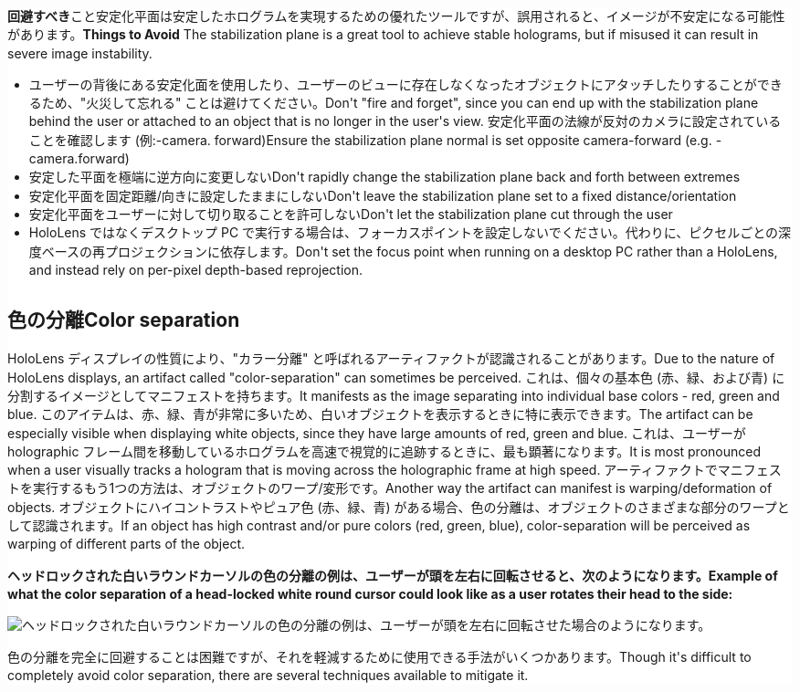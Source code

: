 <span data-ttu-id="6f9c0-288">**回避すべき**こと安定化平面は安定したホログラムを実現するための優れたツールですが、誤用されると、イメージが不安定になる可能性があります。</span><span class="sxs-lookup"><span data-stu-id="6f9c0-288">**Things to Avoid** The stabilization plane is a great tool to achieve stable holograms, but if misused it can result in severe image instability.</span></span>
* <span data-ttu-id="6f9c0-289">ユーザーの背後にある安定化面を使用したり、ユーザーのビューに存在しなくなったオブジェクトにアタッチしたりすることができるため、"火災して忘れる" ことは避けてください。</span><span class="sxs-lookup"><span data-stu-id="6f9c0-289">Don't "fire and forget", since you can end up with the stabilization plane behind the user or attached to an object that is no longer in the user's view.</span></span> <span data-ttu-id="6f9c0-290">安定化平面の法線が反対のカメラに設定されていることを確認します (例:-camera. forward)</span><span class="sxs-lookup"><span data-stu-id="6f9c0-290">Ensure the stabilization plane normal is set opposite camera-forward (e.g. -camera.forward)</span></span>
* <span data-ttu-id="6f9c0-291">安定した平面を極端に逆方向に変更しない</span><span class="sxs-lookup"><span data-stu-id="6f9c0-291">Don't rapidly change the stabilization plane back and forth between extremes</span></span>
* <span data-ttu-id="6f9c0-292">安定化平面を固定距離/向きに設定したままにしない</span><span class="sxs-lookup"><span data-stu-id="6f9c0-292">Don't leave the stabilization plane set to a fixed distance/orientation</span></span>
* <span data-ttu-id="6f9c0-293">安定化平面をユーザーに対して切り取ることを許可しない</span><span class="sxs-lookup"><span data-stu-id="6f9c0-293">Don't let the stabilization plane cut through the user</span></span>
* <span data-ttu-id="6f9c0-294">HoloLens ではなくデスクトップ PC で実行する場合は、フォーカスポイントを設定しないでください。代わりに、ピクセルごとの深度ベースの再プロジェクションに依存します。</span><span class="sxs-lookup"><span data-stu-id="6f9c0-294">Don't set the focus point when running on a desktop PC rather than a HoloLens, and instead rely on per-pixel depth-based reprojection.</span></span>

## <a name="color-separation"></a><span data-ttu-id="6f9c0-295">色の分離</span><span class="sxs-lookup"><span data-stu-id="6f9c0-295">Color separation</span></span> 

<span data-ttu-id="6f9c0-296">HoloLens ディスプレイの性質により、"カラー分離" と呼ばれるアーティファクトが認識されることがあります。</span><span class="sxs-lookup"><span data-stu-id="6f9c0-296">Due to the nature of HoloLens displays, an artifact called "color-separation" can sometimes be perceived.</span></span> <span data-ttu-id="6f9c0-297">これは、個々の基本色 (赤、緑、および青) に分割するイメージとしてマニフェストを持ちます。</span><span class="sxs-lookup"><span data-stu-id="6f9c0-297">It manifests as the image separating into individual base colors - red, green and blue.</span></span> <span data-ttu-id="6f9c0-298">このアイテムは、赤、緑、青が非常に多いため、白いオブジェクトを表示するときに特に表示できます。</span><span class="sxs-lookup"><span data-stu-id="6f9c0-298">The artifact can be especially visible when displaying white objects, since they have large amounts of red, green and blue.</span></span> <span data-ttu-id="6f9c0-299">これは、ユーザーが holographic フレーム間を移動しているホログラムを高速で視覚的に追跡するときに、最も顕著になります。</span><span class="sxs-lookup"><span data-stu-id="6f9c0-299">It is most pronounced when a user visually tracks a hologram that is moving across the holographic frame at high speed.</span></span> <span data-ttu-id="6f9c0-300">アーティファクトでマニフェストを実行するもう1つの方法は、オブジェクトのワープ/変形です。</span><span class="sxs-lookup"><span data-stu-id="6f9c0-300">Another way the artifact can manifest is warping/deformation of objects.</span></span> <span data-ttu-id="6f9c0-301">オブジェクトにハイコントラストやピュア色 (赤、緑、青) がある場合、色の分離は、オブジェクトのさまざまな部分のワープとして認識されます。</span><span class="sxs-lookup"><span data-stu-id="6f9c0-301">If an object has high contrast and/or pure colors (red, green, blue), color-separation will be perceived as warping of different parts of the object.</span></span>

<span data-ttu-id="6f9c0-302">**ヘッドロックされた白いラウンドカーソルの色の分離の例は、ユーザーが頭を左右に回転させると、次のようになります。**</span><span class="sxs-lookup"><span data-stu-id="6f9c0-302">**Example of what the color separation of a head-locked white round cursor could look like as a user rotates their head to the side:**</span></span>

![ヘッドロックされた白いラウンドカーソルの色の分離の例は、ユーザーが頭を左右に回転させた場合のようになります。](images/colorseparationofroundwhitecursor-300px.png)

<span data-ttu-id="6f9c0-304">色の分離を完全に回避することは困難ですが、それを軽減するために使用できる手法がいくつかあります。</span><span class="sxs-lookup"><span data-stu-id="6f9c0-304">Though it's difficult to completely avoid color separation, there are several techniques available to mitigate it.</span></span>
